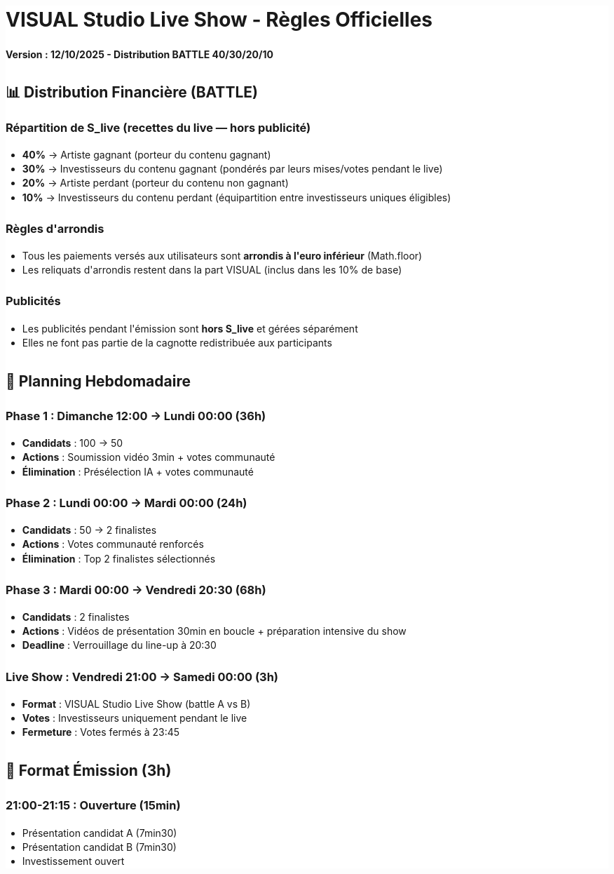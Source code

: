 # VISUAL Studio Live Show - Règles Officielles
**Version : 12/10/2025 - Distribution BATTLE 40/30/20/10**

## 📊 Distribution Financière (BATTLE)

### Répartition de S_live (recettes du live — hors publicité)

- **40%** → Artiste gagnant (porteur du contenu gagnant)
- **30%** → Investisseurs du contenu gagnant (pondérés par leurs mises/votes pendant le live)
- **20%** → Artiste perdant (porteur du contenu non gagnant)
- **10%** → Investisseurs du contenu perdant (équipartition entre investisseurs uniques éligibles)

### Règles d'arrondis

- Tous les paiements versés aux utilisateurs sont **arrondis à l'euro inférieur** (Math.floor)
- Les reliquats d'arrondis restent dans la part VISUAL (inclus dans les 10% de base)

### Publicités

- Les publicités pendant l'émission sont **hors S_live** et gérées séparément
- Elles ne font pas partie de la cagnotte redistribuée aux participants

## 📅 Planning Hebdomadaire

### Phase 1 : Dimanche 12:00 → Lundi 00:00 (36h)
- **Candidats** : 100 → 50
- **Actions** : Soumission vidéo 3min + votes communauté
- **Élimination** : Présélection IA + votes communauté

### Phase 2 : Lundi 00:00 → Mardi 00:00 (24h)
- **Candidats** : 50 → 2 finalistes
- **Actions** : Votes communauté renforcés
- **Élimination** : Top 2 finalistes sélectionnés

### Phase 3 : Mardi 00:00 → Vendredi 20:30 (68h)
- **Candidats** : 2 finalistes
- **Actions** : Vidéos de présentation 30min en boucle + préparation intensive du show
- **Deadline** : Verrouillage du line-up à 20:30

### Live Show : Vendredi 21:00 → Samedi 00:00 (3h)
- **Format** : VISUAL Studio Live Show (battle A vs B)
- **Votes** : Investisseurs uniquement pendant le live
- **Fermeture** : Votes fermés à 23:45

## 🎪 Format Émission (3h)

### 21:00-21:15 : Ouverture (15min)
- Présentation candidat A (7min30)
- Présentation candidat B (7min30)
- Investissement ouvert
